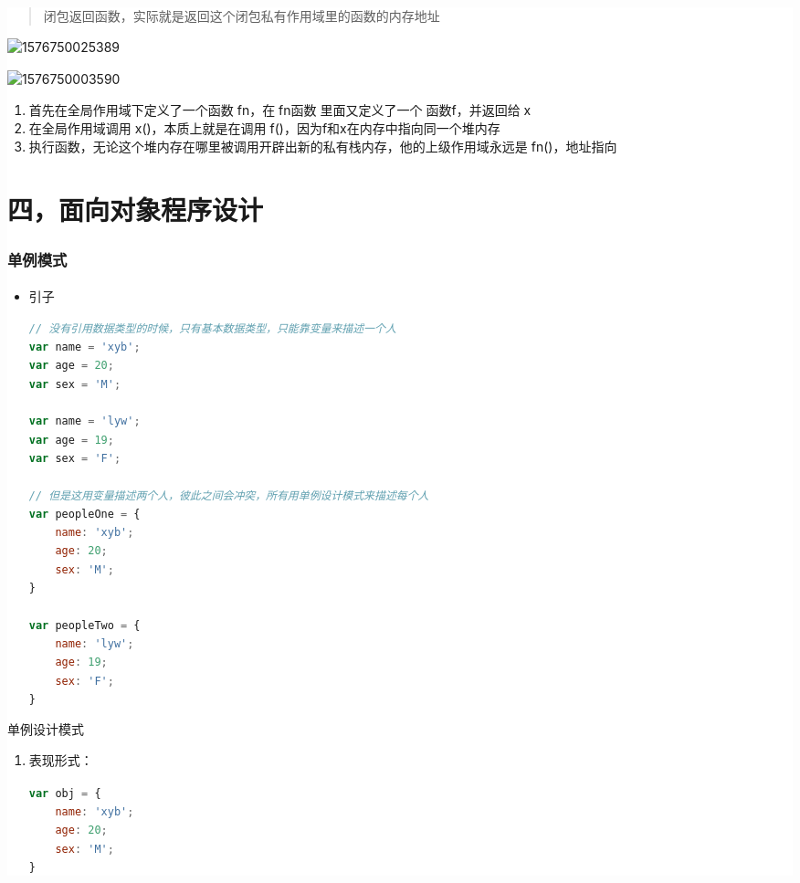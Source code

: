 > 闭包返回函数，实际就是返回这个闭包私有作用域里的函数的内存地址

![1576750025389](/assets/JSBase.assets/1576750025389.png)

![1576750003590](/assets/JSBase.assets/1576750003590.png)

1. 首先在全局作用域下定义了一个函数 fn，在 fn函数 里面又定义了一个 函数f，并返回给 x
2. 在全局作用域调用 x()，本质上就是在调用 f()，因为f和x在内存中指向同一个堆内存
3. 执行函数，无论这个堆内存在哪里被调用开辟出新的私有栈内存，他的上级作用域永远是 fn()，地址指向



# 四，面向对象程序设计

### 单例模式

- 引子

  ```js
  // 没有引用数据类型的时候，只有基本数据类型，只能靠变量来描述一个人
  var name = 'xyb';
  var age = 20;
  var sex = 'M';
  
  var name = 'lyw';
  var age = 19;
  var sex = 'F';
  
  // 但是这用变量描述两个人，彼此之间会冲突，所有用单例设计模式来描述每个人
  var peopleOne = {
      name: 'xyb';
      age: 20;
      sex: 'M';
  }
  
  var peopleTwo = {
      name: 'lyw';
      age: 19;
      sex: 'F';
  }
  ```

单例设计模式

1. 表现形式：

   ```js
   var obj = {
       name: 'xyb';
       age: 20;
       sex: 'M';
   }
   ```
